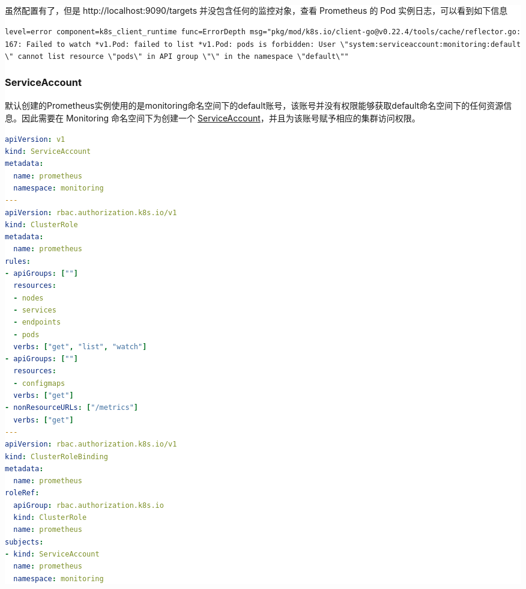 虽然配置有了，但是 http://localhost:9090/targets 并没包含任何的监控对象，查看 Prometheus 的 Pod 实例日志，可以看到如下信息

```shell
level=error component=k8s_client_runtime func=ErrorDepth msg="pkg/mod/k8s.io/client-go@v0.22.4/tools/cache/reflector.go:167: Failed to watch *v1.Pod: failed to list *v1.Pod: pods is forbidden: User \"system:serviceaccount:monitoring:default\" cannot list resource \"pods\" in API group \"\" in the namespace \"default\""
```

### ServiceAccount

默认创建的Prometheus实例使用的是monitoring命名空间下的default账号，该账号并没有权限能够获取default命名空间下的任何资源信息。因此需要在 Monitoring 命名空间下为创建一个 [ServiceAccount](https://github.com/prometheus-operator/prometheus-operator/blob/main/Documentation/user-guides/getting-started.md#enable-rbac-rules-for-prometheus-pods)，并且为该账号赋予相应的集群访问权限。

```yaml
apiVersion: v1
kind: ServiceAccount
metadata:
  name: prometheus
  namespace: monitoring
---
apiVersion: rbac.authorization.k8s.io/v1
kind: ClusterRole
metadata:
  name: prometheus
rules:
- apiGroups: [""]
  resources:
  - nodes
  - services
  - endpoints
  - pods
  verbs: ["get", "list", "watch"]
- apiGroups: [""]
  resources:
  - configmaps
  verbs: ["get"]
- nonResourceURLs: ["/metrics"]
  verbs: ["get"]
---
apiVersion: rbac.authorization.k8s.io/v1
kind: ClusterRoleBinding
metadata:
  name: prometheus
roleRef:
  apiGroup: rbac.authorization.k8s.io
  kind: ClusterRole
  name: prometheus
subjects:
- kind: ServiceAccount
  name: prometheus
  namespace: monitoring
```
